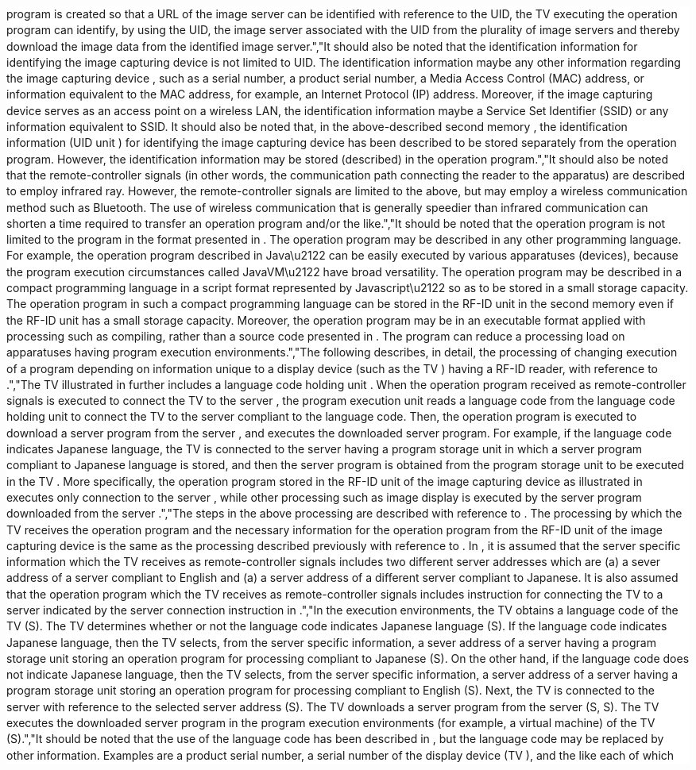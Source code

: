 program is created so that a URL of the image server can be identified with reference to the UID, the TV  executing the operation program can identify, by using the UID, the image server associated with the UID from the plurality of image servers and thereby download the image data from the identified image server.","It should also be noted that the identification information for identifying the image capturing device  is not limited to UID. The identification information maybe any other information regarding the image capturing device , such as a serial number, a product serial number, a Media Access Control (MAC) address, or information equivalent to the MAC address, for example, an Internet Protocol (IP) address. Moreover, if the image capturing device  serves as an access point on a wireless LAN, the identification information maybe a Service Set Identifier (SSID) or any information equivalent to SSID. It should also be noted that, in the above-described second memory , the identification information (UID unit ) for identifying the image capturing device  has been described to be stored separately from the operation program. However, the identification information may be stored (described) in the operation program.","It should also be noted that the remote-controller signals (in other words, the communication path connecting the reader to the apparatus) are described to employ infrared ray. However, the remote-controller signals are limited to the above, but may employ a wireless communication method such as Bluetooth. The use of wireless communication that is generally speedier than infrared communication can shorten a time required to transfer an operation program and\/or the like.","It should be noted that the operation program is not limited to the program in the format presented in . The operation program may be described in any other programming language. For example, the operation program described in Java\u2122 can be easily executed by various apparatuses (devices), because the program execution circumstances called JavaVM\u2122 have broad versatility. The operation program may be described in a compact programming language in a script format represented by Javascript\u2122 so as to be stored in a small storage capacity. The operation program in such a compact programming language can be stored in the RF-ID unit  in the second memory  even if the RF-ID unit  has a small storage capacity. Moreover, the operation program may be in an executable format applied with processing such as compiling, rather than a source code presented in . The program can reduce a processing load on apparatuses having program execution environments.","The following describes, in detail, the processing of changing execution of a program depending on information unique to a display device (such as the TV ) having a RF-ID reader, with reference to .","The TV  illustrated in  further includes a language code holding unit . When the operation program received as remote-controller signals is executed to connect the TV  to the server , the program execution unit  reads a language code from the language code holding unit  to connect the TV  to the server  compliant to the language code. Then, the operation program is executed to download a server program from the server , and executes the downloaded server program. For example, if the language code indicates Japanese language, the TV  is connected to the server  having a program storage unit  in which a server program compliant to Japanese language is stored, and then the server program is obtained from the program storage unit  to be executed in the TV . More specifically, the operation program stored in the RF-ID unit  of the image capturing device  as illustrated in  executes only connection to the server , while other processing such as image display is executed by the server program downloaded from the server .","The steps in the above processing are described with reference to . The processing by which the TV  receives the operation program and the necessary information for the operation program from the RF-ID unit  of the image capturing device  is the same as the processing described previously with reference to . In , it is assumed that the server specific information which the TV  receives as remote-controller signals includes two different server addresses which are (a) a sever address of a server  compliant to English and (a) a server address of a different server  compliant to Japanese. It is also assumed that the operation program which the TV  receives as remote-controller signals includes instruction for connecting the TV  to a server indicated by the server connection instruction  in .","In the execution environments, the TV  obtains a language code of the TV  (S). The TV  determines whether or not the language code indicates Japanese language (S). If the language code indicates Japanese language, then the TV  selects, from the server specific information, a sever address of a server having a program storage unit  storing an operation program for processing compliant to Japanese (S). On the other hand, if the language code does not indicate Japanese language, then the TV  selects, from the server specific information, a server address of a server having a program storage unit  storing an operation program for processing compliant to English (S). Next, the TV  is connected to the server  with reference to the selected server address (S). The TV  downloads a server program from the server  (S, S). The TV  executes the downloaded server program in the program execution environments (for example, a virtual machine) of the TV  (S).","It should be noted that the use of the language code has been described in , but the language code may be replaced by other information. Examples are a product serial number, a serial number of the display device (TV ), and the like each of which